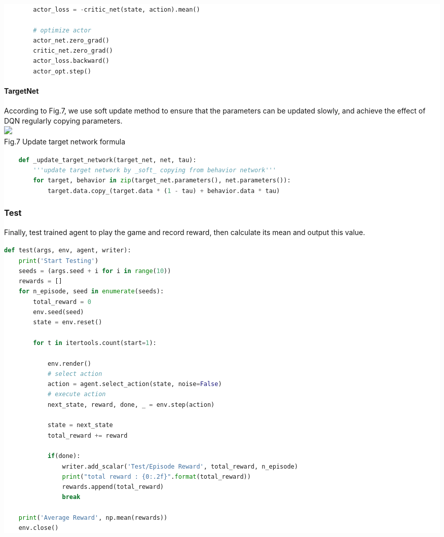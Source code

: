 ```python
        actor_loss = -critic_net(state, action).mean()

        # optimize actor
        actor_net.zero_grad()
        critic_net.zero_grad()
        actor_loss.backward()
        actor_opt.step()
```

#### TargetNet

According to Fig.7, we use soft update method to ensure that the parameters can be updated slowly, and achieve the effect of DQN regularly copying parameters.
\
![](https://i.imgur.com/wGqljCX.png)
\
Fig.7 Update target network formula


```python
    def _update_target_network(target_net, net, tau):
        '''update target network by _soft_ copying from behavior network'''
        for target, behavior in zip(target_net.parameters(), net.parameters()):
            target.data.copy_(target.data * (1 - tau) + behavior.data * tau)
```

### Test

Finally, test trained agent to play the game and record reward, then calculate its mean and output this value.

```python
def test(args, env, agent, writer):
    print('Start Testing')
    seeds = (args.seed + i for i in range(10))
    rewards = []
    for n_episode, seed in enumerate(seeds):
        total_reward = 0
        env.seed(seed)
        state = env.reset()
        
        for t in itertools.count(start=1):

            env.render()
            # select action
            action = agent.select_action(state, noise=False)
            # execute action
            next_state, reward, done, _ = env.step(action)

            state = next_state
            total_reward += reward

            if(done):
                writer.add_scalar('Test/Episode Reward', total_reward, n_episode)
                print("total reward : {0:.2f}".format(total_reward))
                rewards.append(total_reward)
                break

    print('Average Reward', np.mean(rewards))
    env.close()
```
